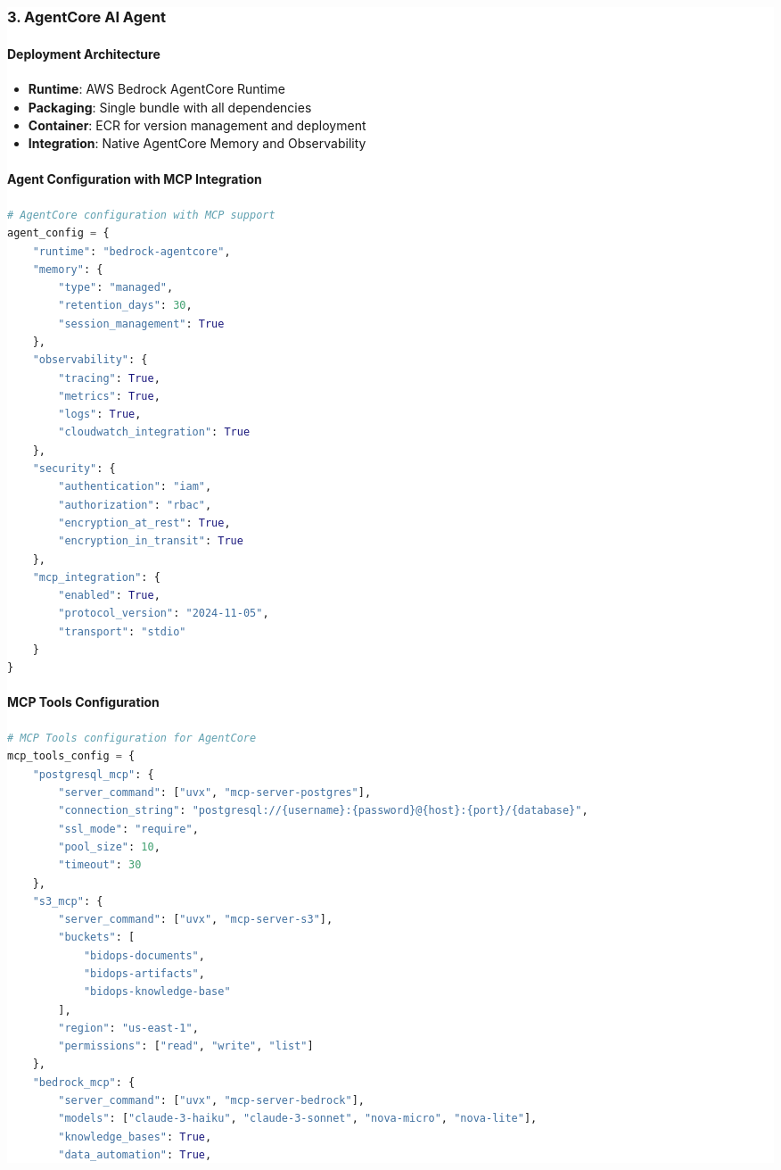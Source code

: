 ### 3. AgentCore AI Agent

#### Deployment Architecture
- **Runtime**: AWS Bedrock AgentCore Runtime
- **Packaging**: Single bundle with all dependencies
- **Container**: ECR for version management and deployment
- **Integration**: Native AgentCore Memory and Observability

#### Agent Configuration with MCP Integration
```python
# AgentCore configuration with MCP support
agent_config = {
    "runtime": "bedrock-agentcore",
    "memory": {
        "type": "managed",
        "retention_days": 30,
        "session_management": True
    },
    "observability": {
        "tracing": True,
        "metrics": True,
        "logs": True,
        "cloudwatch_integration": True
    },
    "security": {
        "authentication": "iam",
        "authorization": "rbac",
        "encryption_at_rest": True,
        "encryption_in_transit": True
    },
    "mcp_integration": {
        "enabled": True,
        "protocol_version": "2024-11-05",
        "transport": "stdio"
    }
}
```

#### MCP Tools Configuration
```python
# MCP Tools configuration for AgentCore
mcp_tools_config = {
    "postgresql_mcp": {
        "server_command": ["uvx", "mcp-server-postgres"],
        "connection_string": "postgresql://{username}:{password}@{host}:{port}/{database}",
        "ssl_mode": "require",
        "pool_size": 10,
        "timeout": 30
    },
    "s3_mcp": {
        "server_command": ["uvx", "mcp-server-s3"],
        "buckets": [
            "bidops-documents",
            "bidops-artifacts", 
            "bidops-knowledge-base"
        ],
        "region": "us-east-1",
        "permissions": ["read", "write", "list"]
    },
    "bedrock_mcp": {
        "server_command": ["uvx", "mcp-server-bedrock"],
        "models": ["claude-3-haiku", "claude-3-sonnet", "nova-micro", "nova-lite"],
        "knowledge_bases": True,
        "data_automation": True,
```